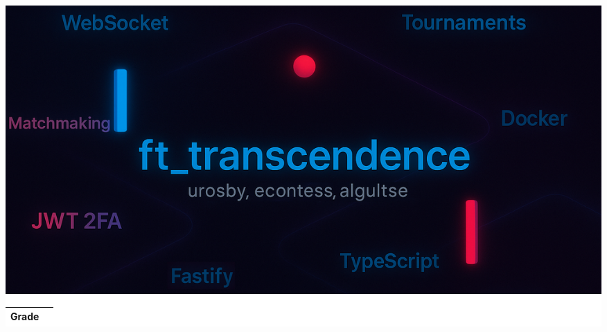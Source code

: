 <img title="42_ft_transcendence" alt="42_ft_transcendence" src="./subject/banner.png" width="100%">

|           Grade          |                           |
|:------------------------:|:-------------------------:|